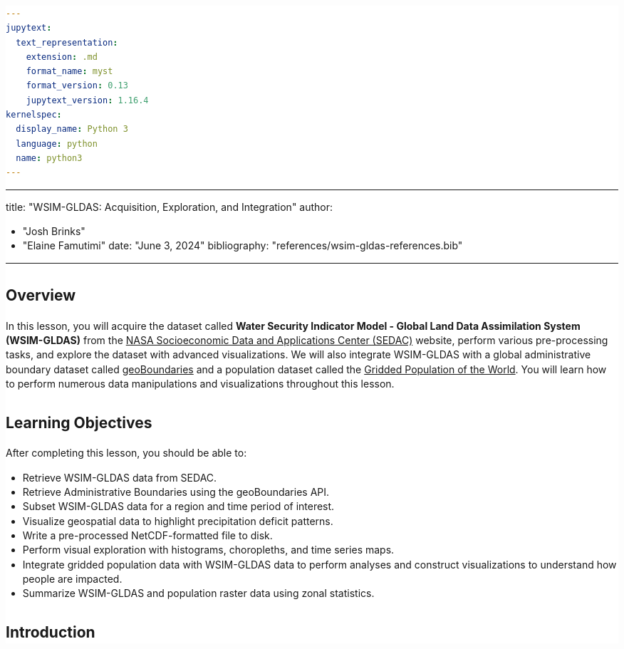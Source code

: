 ```yaml
---
jupytext:
  text_representation:
    extension: .md
    format_name: myst
    format_version: 0.13
    jupytext_version: 1.16.4
kernelspec:
  display_name: Python 3
  language: python
  name: python3
---
```


---
title: "WSIM-GLDAS: Acquisition, Exploration, and Integration"
author: 
  - "Josh Brinks"
  - "Elaine Famutimi"
date: "June 3, 2024"
bibliography: "references/wsim-gldas-references.bib"
---

## Overview

In this lesson, you will acquire the dataset called **Water Security Indicator Model - Global Land Data Assimilation System (WSIM-GLDAS)** from the [NASA Socioeconomic Data and Applications Center (SEDAC)](https://sedac.ciesin.columbia.edu/) website, perform various pre-processing tasks, and explore the dataset with advanced visualizations. We will also integrate WSIM-GLDAS with a global administrative boundary dataset called [geoBoundaries](https://www.geoboundaries.org/api.html) and a population dataset called the [Gridded Population of the World](https://sedac.ciesin.columbia.edu/data/collection/gpw-v4). You will learn how to perform numerous data manipulations and visualizations throughout this lesson.

## Learning Objectives

After completing this lesson, you should be able to:

-   Retrieve WSIM-GLDAS data from SEDAC.
-   Retrieve Administrative Boundaries using the geoBoundaries API.
-   Subset WSIM-GLDAS data for a region and time period of interest.
-   Visualize geospatial data to highlight precipitation deficit patterns.
-   Write a pre-processed NetCDF-formatted file to disk.
-   Perform visual exploration with histograms, choropleths, and time series maps.
-   Integrate gridded population data with WSIM-GLDAS data to perform analyses and construct visualizations to understand how people are impacted.
-   Summarize WSIM-GLDAS and population raster data using zonal statistics.

## Introduction
